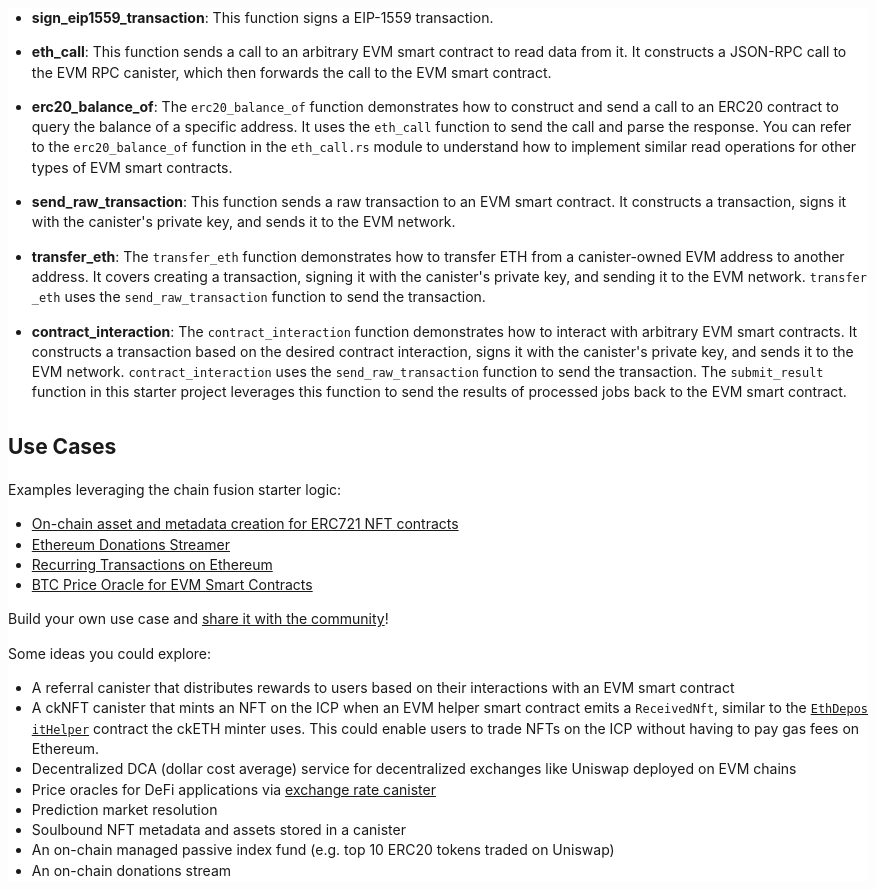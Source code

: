 -   **sign_eip1559_transaction**: This function signs a EIP-1559 transaction.

-   **eth_call**: This function sends a call to an arbitrary EVM smart contract to read data from it. It constructs a JSON-RPC call to the EVM RPC canister, which then forwards the call to the EVM smart contract.

-   **erc20_balance_of**: The `erc20_balance_of` function demonstrates how to construct and send a call to an ERC20 contract to query the balance of a specific address. It uses the `eth_call` function to send the call and parse the response. You can refer to the `erc20_balance_of` function in the `eth_call.rs` module to understand how to implement similar read operations for other types of EVM smart contracts.

-   **send_raw_transaction**: This function sends a raw transaction to an EVM smart contract. It constructs a transaction, signs it with the canister's private key, and sends it to the EVM network.

-   **transfer_eth**: The `transfer_eth` function demonstrates how to transfer ETH from a canister-owned EVM address to another address. It covers creating a transaction, signing it with the canister's private key, and sending it to the EVM network. `transfer_eth` uses the `send_raw_transaction` function to send the transaction.

-   **contract_interaction**: The `contract_interaction` function demonstrates how to interact with arbitrary EVM smart contracts. It constructs a transaction based on the desired contract interaction, signs it with the canister's private key, and sends it to the EVM network. `contract_interaction` uses the `send_raw_transaction` function to send the transaction. The `submit_result` function in this starter project leverages this function to send the results of processed jobs back to the EVM smart contract.

## Use Cases

Examples leveraging the chain fusion starter logic:

-   [On-chain asset and metadata creation for ERC721 NFT contracts](https://github.com/letmejustputthishere/chain-fusion-nft-creator)
-   [Ethereum Donations Streamer](https://github.com/frederikrothenberger/chain-fusion-donations)
-   [Recurring Transactions on Ethereum](https://github.com/malteish/ReTransICP)
-   [BTC Price Oracle for EVM Smart Contracts](https://github.com/letmejustputthishere/chain-fusion-encode-club)

Build your own use case and [share it with the community](https://github.com/letmejustputthishere/chain-fusion-starter/discussions/10)!

Some ideas you could explore:

-   A referral canister that distributes rewards to users based on their interactions with an EVM smart contract
-   A ckNFT canister that mints an NFT on the ICP when an EVM helper smart contract emits a `ReceivedNft`, similar to the [`EthDepositHelper`](https://github.com/dfinity/ic/blob/master/rs/ethereum/cketh/minter/EthDepositHelper.sol) contract the ckETH minter uses. This could enable users to trade NFTs on the ICP without having to pay gas fees on Ethereum.
-   Decentralized DCA (dollar cost average) service for decentralized exchanges like Uniswap deployed on EVM chains
-   Price oracles for DeFi applications via [exchange rate canister](https://github.com/dfinity/exchange-rate-canister)
-   Prediction market resolution
-   Soulbound NFT metadata and assets stored in a canister
-   An on-chain managed passive index fund (e.g. top 10 ERC20 tokens traded on Uniswap)
-   An on-chain donations stream
